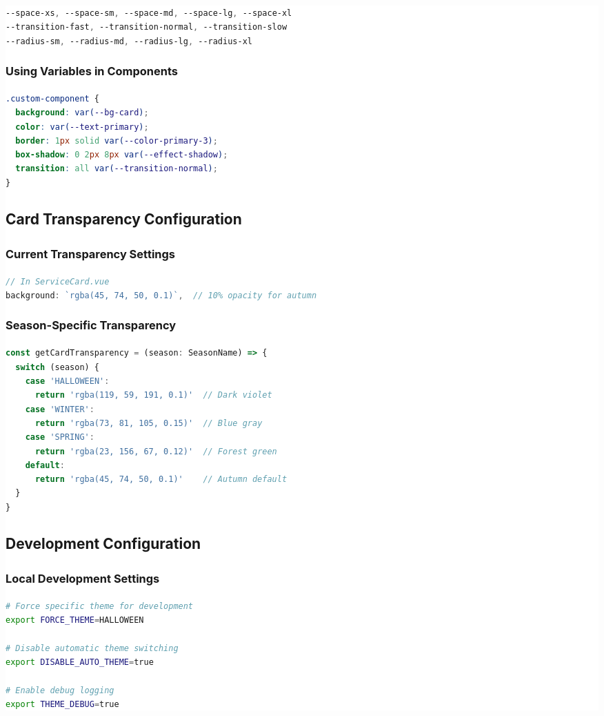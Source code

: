 ```css
--space-xs, --space-sm, --space-md, --space-lg, --space-xl
--transition-fast, --transition-normal, --transition-slow
--radius-sm, --radius-md, --radius-lg, --radius-xl
```

### Using Variables in Components
```css
.custom-component {
  background: var(--bg-card);
  color: var(--text-primary);
  border: 1px solid var(--color-primary-3);
  box-shadow: 0 2px 8px var(--effect-shadow);
  transition: all var(--transition-normal);
}
```

## Card Transparency Configuration

### Current Transparency Settings
```typescript
// In ServiceCard.vue
background: `rgba(45, 74, 50, 0.1)`,  // 10% opacity for autumn
```

### Season-Specific Transparency
```typescript
const getCardTransparency = (season: SeasonName) => {
  switch (season) {
    case 'HALLOWEEN':
      return 'rgba(119, 59, 191, 0.1)'  // Dark violet
    case 'WINTER':
      return 'rgba(73, 81, 105, 0.15)'  // Blue gray
    case 'SPRING':
      return 'rgba(23, 156, 67, 0.12)'  // Forest green
    default:
      return 'rgba(45, 74, 50, 0.1)'    // Autumn default
  }
}
```

## Development Configuration

### Local Development Settings
```bash
# Force specific theme for development
export FORCE_THEME=HALLOWEEN

# Disable automatic theme switching
export DISABLE_AUTO_THEME=true

# Enable debug logging
export THEME_DEBUG=true
```
